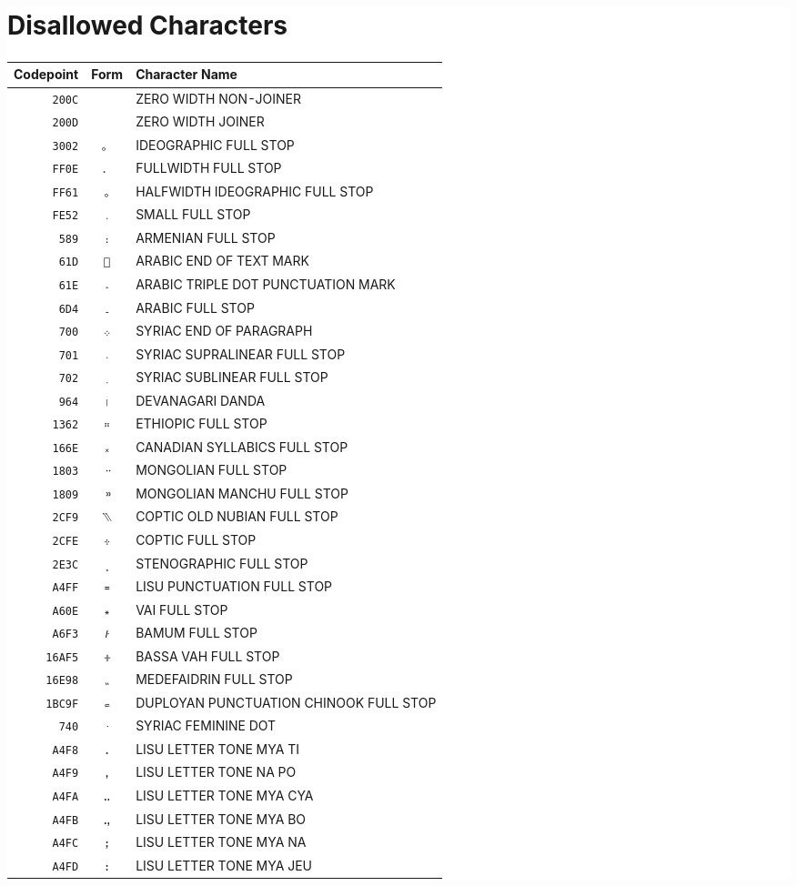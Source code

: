 # Disallowed Characters
| Codepoint | Form | Character Name
| -: | :-: | :- |
| `200C` | `‌` | ZERO WIDTH NON-JOINER
| `200D` | `‍` | ZERO WIDTH JOINER
| `3002` | `。` | IDEOGRAPHIC FULL STOP
| `FF0E` | `．` | FULLWIDTH FULL STOP
| `FF61` | `｡` | HALFWIDTH IDEOGRAPHIC FULL STOP
| `FE52` | `﹒` | SMALL FULL STOP
| `589` | `։` | ARMENIAN FULL STOP
| `61D` | `؝` | ARABIC END OF TEXT MARK
| `61E` | `؞` | ARABIC TRIPLE DOT PUNCTUATION MARK
| `6D4` | `۔` | ARABIC FULL STOP
| `700` | `܀` | SYRIAC END OF PARAGRAPH
| `701` | `܁` | SYRIAC SUPRALINEAR FULL STOP
| `702` | `܂` | SYRIAC SUBLINEAR FULL STOP
| `964` | `।` | DEVANAGARI DANDA
| `1362` | `።` | ETHIOPIC FULL STOP
| `166E` | `᙮` | CANADIAN SYLLABICS FULL STOP
| `1803` | `᠃` | MONGOLIAN FULL STOP
| `1809` | `᠉` | MONGOLIAN MANCHU FULL STOP
| `2CF9` | `⳹` | COPTIC OLD NUBIAN FULL STOP
| `2CFE` | `⳾` | COPTIC FULL STOP
| `2E3C` | `⸼` | STENOGRAPHIC FULL STOP
| `A4FF` | `꓿` | LISU PUNCTUATION FULL STOP
| `A60E` | `꘎` | VAI FULL STOP
| `A6F3` | `꛳` | BAMUM FULL STOP
| `16AF5` | `𖫵` | BASSA VAH FULL STOP
| `16E98` | `𖺘` | MEDEFAIDRIN FULL STOP
| `1BC9F` | `𛲟` | DUPLOYAN PUNCTUATION CHINOOK FULL STOP
| `740` | `݀` | SYRIAC FEMININE DOT
| `A4F8` | `ꓸ` | LISU LETTER TONE MYA TI
| `A4F9` | `ꓹ` | LISU LETTER TONE NA PO
| `A4FA` | `ꓺ` | LISU LETTER TONE MYA CYA
| `A4FB` | `ꓻ` | LISU LETTER TONE MYA BO
| `A4FC` | `ꓼ` | LISU LETTER TONE MYA NA
| `A4FD` | `ꓽ` | LISU LETTER TONE MYA JEU